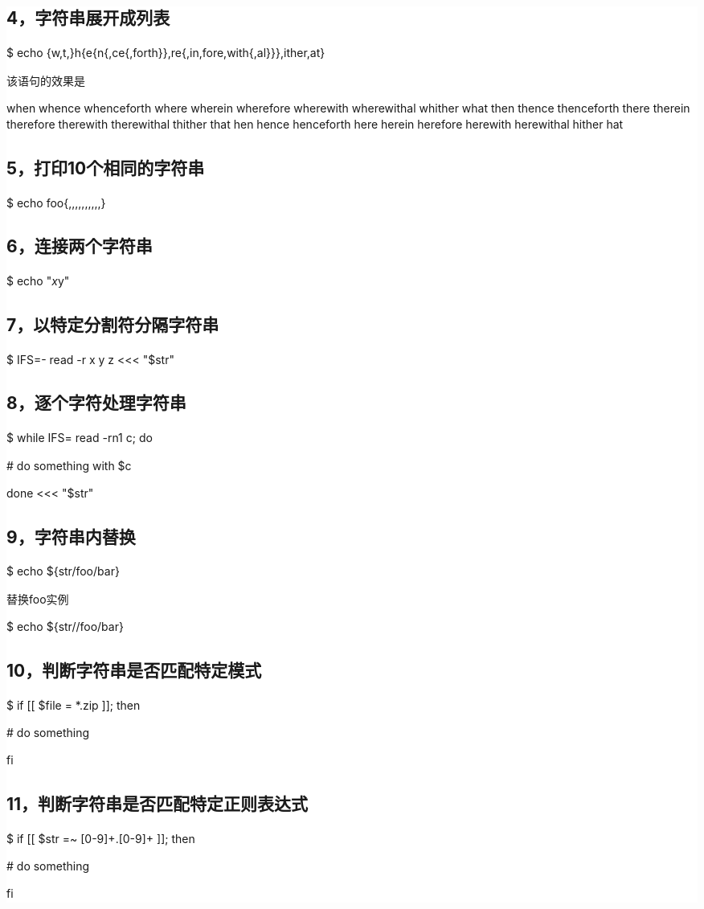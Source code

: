 ## 4，字符串展开成列表

$ echo {w,t,}h{e{n{,ce{,forth}},re{,in,fore,with{,al}}},ither,at}

该语句的效果是

when whence whenceforth where wherein wherefore wherewith wherewithal whither what then thence thenceforth there therein therefore therewith therewithal thither that hen hence henceforth here herein herefore herewith herewithal hither hat

## 5，打印10个相同的字符串

$ echo foo{,,,,,,,,,,}

## 6，连接两个字符串

$ echo "$x$y"

## 7，以特定分割符分隔字符串

$ IFS=- read -r x y z <<< "$str"

## 8，逐个字符处理字符串

$ while IFS= read -rn1 c; do

\# do something with $c

done <<< "$str"

## 9，字符串内替换

$ echo ${str/foo/bar}

替换foo实例

$ echo ${str//foo/bar}

## 10，判断字符串是否匹配特定模式

$ if [[ $file = *.zip ]]; then

\# do something

fi

## 11，判断字符串是否匹配特定正则表达式

$ if [[ $str =~ [0-9]+\.[0-9]+ ]]; then

\# do something

fi
